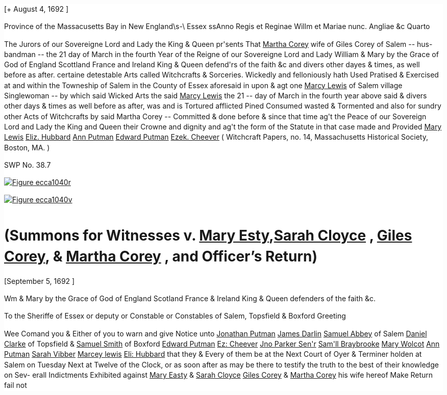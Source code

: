 [+ August 4, 1692 ]

Province of the Massacusetts  Bay in New England\s-\ Essex ssAnno Regis et Reginae Willm  et Mariae nunc. Angliae &c Quarto

The Jurors of our Sovereigne Lord and Lady the King & Queen  pr'sents That [Martha Corey](/tag/corey_martha.html) wife of Giles Corey of Salem -- hus-  bandman -- the 21 day of March in the fourth Year of the Reigne  of our Sovereigne Lord and Lady William & Mary by the Grace of  God of England Scottland France and Ireland King & Queen defend'rs  of the faith &c and divers other dayes & times, as well before as after.  certaine detestable Arts called Witchcrafts & Sorceries. Wickedly  and felloniously hath Used Pratised & Exercised at and within the  Towneship of Salem in the County of Essex aforesaid in upon  & agt one [Marcy Lewis](/tag/lewis_mercy.html) of Salem village Singlewoman -- by which  said Wicked Arts the said [Marcy Lewis](/tag/lewis_mercy.html) the 21 -- day of March in  the fourth year above said & divers other days & times as well  before as after, was and is Tortured afflicted Pined Consumed  wasted & Tormented and also for sundry other Acts of Witchcrafts  by said Martha Corey -- Committed & done before & since that time  ag't the Peace of our Sovereign Lord and Lady the King and Queen  their Crowne and dignity and ag't the form of the Statute in that  case made and Provided
[Mary Lewis](/tag/lewis_mercy.html)  [Eliz. Hubbard](/tag/hubbard_elizabeth.html)  [Ann Putman](/tag/putnam_ann_jr.html)  [Edward Putman](/tag/putnam_edward.html)  [Ezek. Cheever](/tag/cheever_ezekiel.html) ( Witchcraft Papers, no. 14, Massachusetts Historical Society, Boston, MA. )

</div>



<div markdown class="doc" id="n38.7">

<div class="doc_id">SWP No. 38.7</div>



<span markdown class="figure">[![Figure ecca1040r](archives/ecca/thumb/ecca1040r.jpg)](archives/ecca/large/ecca1040r.jpg)</span>



<span markdown class="figure">[![Figure ecca1040v](archives/ecca/thumb/ecca1040v.jpg)](archives/ecca/large/ecca1040v.jpg)</span>


# (Summons for Witnesses v. [Mary Esty](/tag/esty_mary.html),[Sarah Cloyce](/tag/cloyce_sarah.html) , [Giles Corey](/tag/corey_giles.html), & [Martha Corey](/tag/corey_martha.html) , and Officer’s Return)

[September 5, 1692 ]

Wm & Mary by the Grace of God of England Scotland France  & Ireland King & Queen defenders of the faith &c.

To the Sheriffe of Essex or deputy or Constable or Constables of  Salem, Topsfield & Boxford Greeting

 Wee Comand you & Either of you to warn and give Notice  unto [Jonathan Putman](/tag/putterm_jonathan.html) [James Darlin](/tag/darling_james.html) [Samuel Abbey](/tag/abbey_samuel.html) of Salem [Daniel Clarke](/tag/clarke_daniel.html) of Topsfield & [Samuel Smith](/tag/smith_samuel.html) of Boxford [Edward Putman](/tag/putnam_edward.html)  [Ez: Cheever](/tag/cheever_ezekiel.html) [Jno Parker Sen'r](/tag/parker_john.html) [Sam'll Braybrooke](/tag/braybrook_samuel.html) [Mary Wolcot](/tag/walcott_mary.html) [Ann Putman](/tag/putnam_ann_jr.html) [Sarah Vibber](/tag/bibber_sara.html) [Marcey lewis](/tag/lewis_mercy.html) [Eli: Hubbard](/tag/hubbard_elizabeth.html) that they & Every  of them be at the Next Court of Oyer & Terminer holden at Salem  on Tuesday Next at Twelve of the Clock, or as soon after as may be  there to testify the truth to the best of their knowledge on Sev-  erall Indictments Exhibited against [Mary Easty](/tag/esty_mary.html) & [Sarah Cloyce](/tag/cloyce_sarah.html) [Giles Corey](/tag/corey_giles.html) & [Martha Corey](/tag/corey_martha.html) his wife hereof Make Return fail not